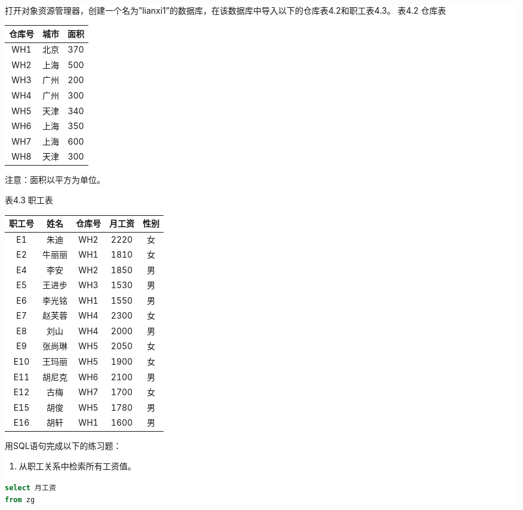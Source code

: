 打开对象资源管理器，创建一个名为”lianxi1”的数据库，在该数据库中导入以下的仓库表4.2和职工表4.3。
表4.2 仓库表

|仓库号|城市|面积|
|:---:|:---:|:---:|
|WH1|北京|370|
|WH2|上海|500|
|WH3|广州|200|
|WH4|广州|300|
|WH5|天津|340|
|WH6|上海|350|
|WH7|上海|600|
|WH8|天津|300|


注意：面积以平方为单位。

表4.3 职工表

|职工号|姓名|仓库号|月工资|性别|
|:---:|:---:|:---:|:---:|:---:|
|E1	|朱迪|WH2|2220|女|
|E2	|牛丽丽|WH1|1810|女|
|E4	|李安|WH2|1850|男|
|E5	|王进步|WH3|1530|男|
|E6	|李光铭|WH1|1550|男|
|E7	|赵芙蓉|WH4|2300|女|
|E8	|刘山|WH4|2000|男|
|E9	|张尚琳|WH5|2050|女
|E10|王玛丽|WH5|1900|女|
|E11|胡尼克|WH6|2100|男|
|E12|古梅|WH7|1700|女|
|E15|胡俊|WH5|1780|男|
|E16|胡轩|WH1|1600|男|

用SQL语句完成以下的练习题：
1.	从职工关系中检索所有工资值。
```sql
select 月工资
from zg
```
